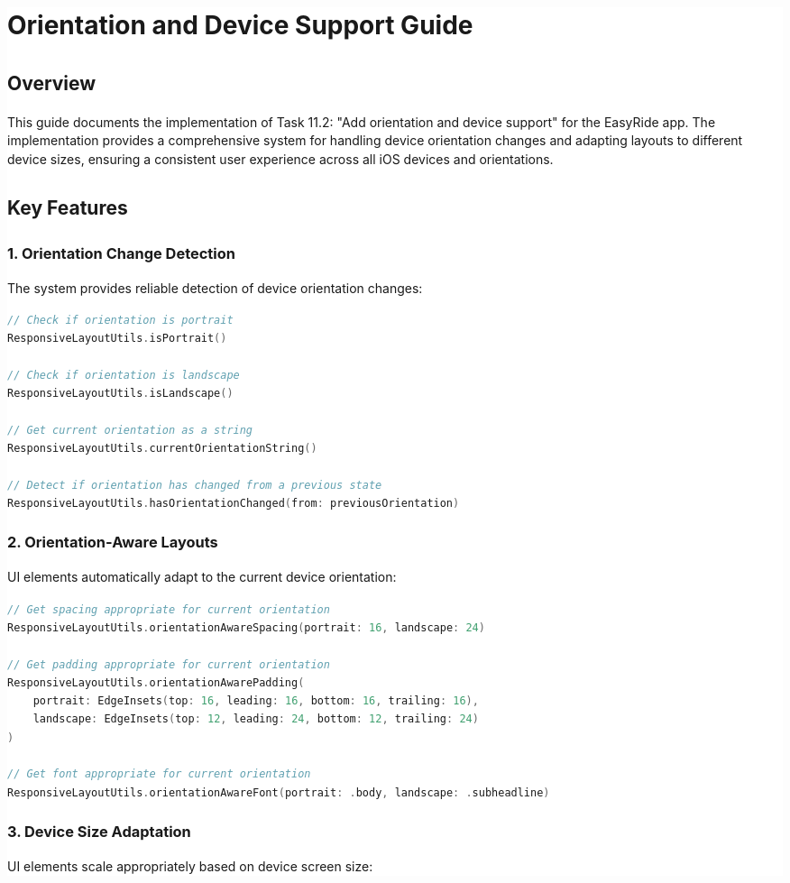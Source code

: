 # Orientation and Device Support Guide

## Overview

This guide documents the implementation of Task 11.2: "Add orientation and device support" for the EasyRide app. The implementation provides a comprehensive system for handling device orientation changes and adapting layouts to different device sizes, ensuring a consistent user experience across all iOS devices and orientations.

## Key Features

### 1. Orientation Change Detection

The system provides reliable detection of device orientation changes:

```swift
// Check if orientation is portrait
ResponsiveLayoutUtils.isPortrait()

// Check if orientation is landscape
ResponsiveLayoutUtils.isLandscape()

// Get current orientation as a string
ResponsiveLayoutUtils.currentOrientationString()

// Detect if orientation has changed from a previous state
ResponsiveLayoutUtils.hasOrientationChanged(from: previousOrientation)
```

### 2. Orientation-Aware Layouts

UI elements automatically adapt to the current device orientation:

```swift
// Get spacing appropriate for current orientation
ResponsiveLayoutUtils.orientationAwareSpacing(portrait: 16, landscape: 24)

// Get padding appropriate for current orientation
ResponsiveLayoutUtils.orientationAwarePadding(
    portrait: EdgeInsets(top: 16, leading: 16, bottom: 16, trailing: 16),
    landscape: EdgeInsets(top: 12, leading: 24, bottom: 12, trailing: 24)
)

// Get font appropriate for current orientation
ResponsiveLayoutUtils.orientationAwareFont(portrait: .body, landscape: .subheadline)
```

### 3. Device Size Adaptation

UI elements scale appropriately based on device screen size:

